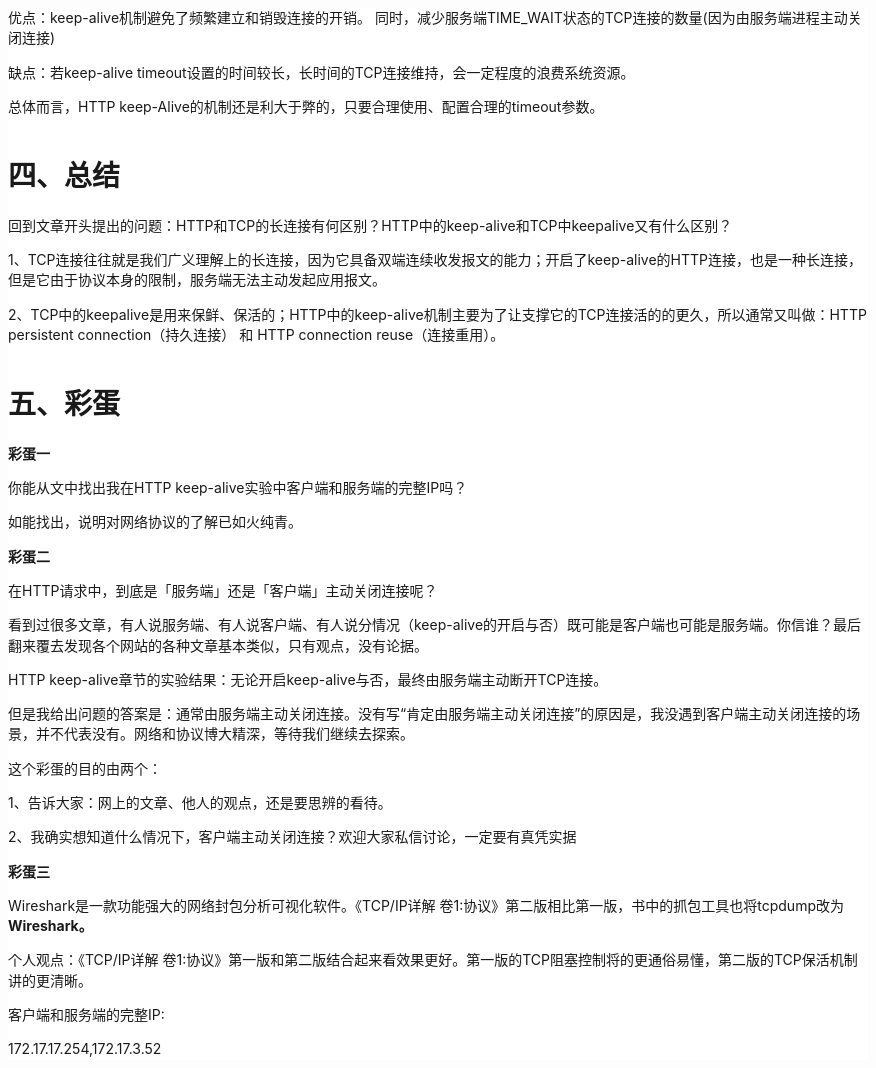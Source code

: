优点：keep-alive机制避免了频繁建立和销毁连接的开销。 同时，减少服务端TIME_WAIT状态的TCP连接的数量(因为由服务端进程主动关闭连接)

缺点：若keep-alive timeout设置的时间较长，长时间的TCP连接维持，会一定程度的浪费系统资源。

 

总体而言，HTTP keep-Alive的机制还是利大于弊的，只要合理使用、配置合理的timeout参数。

# **四、总结**

回到文章开头提出的问题：HTTP和TCP的长连接有何区别？HTTP中的keep-alive和TCP中keepalive又有什么区别？

 

1、TCP连接往往就是我们广义理解上的长连接，因为它具备双端连续收发报文的能力；开启了keep-alive的HTTP连接，也是一种长连接，但是它由于协议本身的限制，服务端无法主动发起应用报文。

 

2、TCP中的keepalive是用来保鲜、保活的；HTTP中的keep-alive机制主要为了让支撑它的TCP连接活的的更久，所以通常又叫做：HTTP persistent connection（持久连接） 和 HTTP connection reuse（连接重用）。

# **五、彩蛋**

**彩蛋一**

 

你能从文中找出我在HTTP keep-alive实验中客户端和服务端的完整IP吗？

 

如能找出，说明对网络协议的了解已如火纯青。

 

**彩蛋二**

 

在HTTP请求中，到底是「服务端」还是「客户端」主动关闭连接呢？

 

看到过很多文章，有人说服务端、有人说客户端、有人说分情况（keep-alive的开启与否）既可能是客户端也可能是服务端。你信谁？最后翻来覆去发现各个网站的各种文章基本类似，只有观点，没有论据。

 

HTTP keep-alive章节的实验结果：无论开启keep-alive与否，最终由服务端主动断开TCP连接。

 

但是我给出问题的答案是：通常由服务端主动关闭连接。没有写“肯定由服务端主动关闭连接”的原因是，我没遇到客户端主动关闭连接的场景，并不代表没有。网络和协议博大精深，等待我们继续去探索。

 

这个彩蛋的目的由两个：

 

1、告诉大家：网上的文章、他人的观点，还是要思辨的看待。

 

2、我确实想知道什么情况下，客户端主动关闭连接？欢迎大家私信讨论，一定要有真凭实据

**彩蛋三**

 

Wireshark是一款功能强大的网络封包分析可视化软件。《TCP/IP详解 卷1:协议》第二版相比第一版，书中的抓包工具也将tcpdump改为****Wireshark。****

 

个人观点：《TCP/IP详解 卷1:协议》第一版和第二版结合起来看效果更好。第一版的TCP阻塞控制将的更通俗易懂，第二版的TCP保活机制讲的更清晰。

 

客户端和服务端的完整IP:

172.17.17.254,172.17.3.52